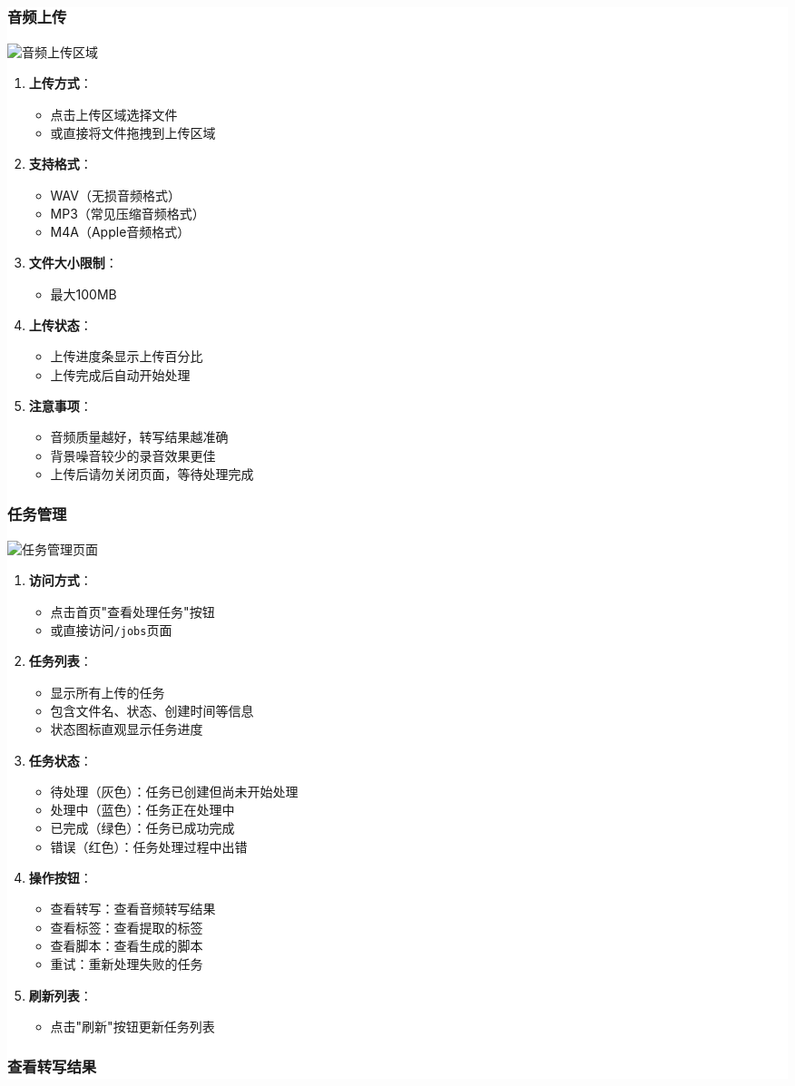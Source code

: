 ### 音频上传

![音频上传区域](../public/upload_area.png)

1. **上传方式**：
   - 点击上传区域选择文件
   - 或直接将文件拖拽到上传区域

2. **支持格式**：
   - WAV（无损音频格式）
   - MP3（常见压缩音频格式）
   - M4A（Apple音频格式）

3. **文件大小限制**：
   - 最大100MB

4. **上传状态**：
   - 上传进度条显示上传百分比
   - 上传完成后自动开始处理

5. **注意事项**：
   - 音频质量越好，转写结果越准确
   - 背景噪音较少的录音效果更佳
   - 上传后请勿关闭页面，等待处理完成

### 任务管理

![任务管理页面](../public/jobs_page.png)

1. **访问方式**：
   - 点击首页"查看处理任务"按钮
   - 或直接访问`/jobs`页面

2. **任务列表**：
   - 显示所有上传的任务
   - 包含文件名、状态、创建时间等信息
   - 状态图标直观显示任务进度

3. **任务状态**：
   - 待处理（灰色）：任务已创建但尚未开始处理
   - 处理中（蓝色）：任务正在处理中
   - 已完成（绿色）：任务已成功完成
   - 错误（红色）：任务处理过程中出错

4. **操作按钮**：
   - 查看转写：查看音频转写结果
   - 查看标签：查看提取的标签
   - 查看脚本：查看生成的脚本
   - 重试：重新处理失败的任务

5. **刷新列表**：
   - 点击"刷新"按钮更新任务列表

### 查看转写结果
